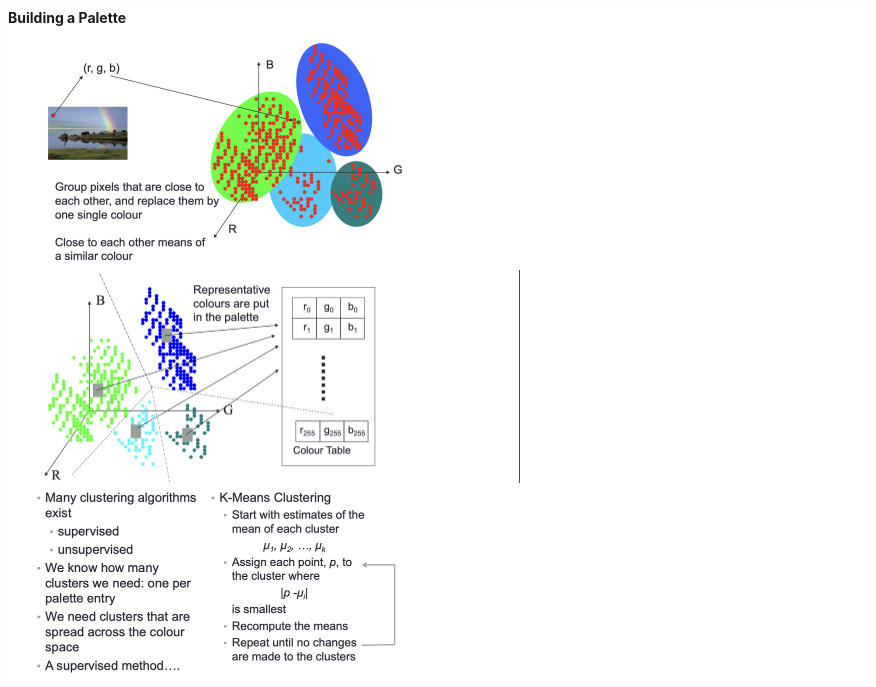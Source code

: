 **Building a Palette**

<img src="assets/Screenshot 2024-05-24 at 23.37.23.png" alt="Screenshot 2024-05-24 at 23.37.23" style="zoom:50%;" />

<img src="assets/Screenshot 2024-05-24 at 23.37.37.png" alt="Screenshot 2024-05-24 at 23.37.37" style="zoom:50%;" />

<img src="assets/Screenshot 2024-05-24 at 23.38.51.png" alt="Screenshot 2024-05-24 at 23.38.51" style="zoom:50%;" />
